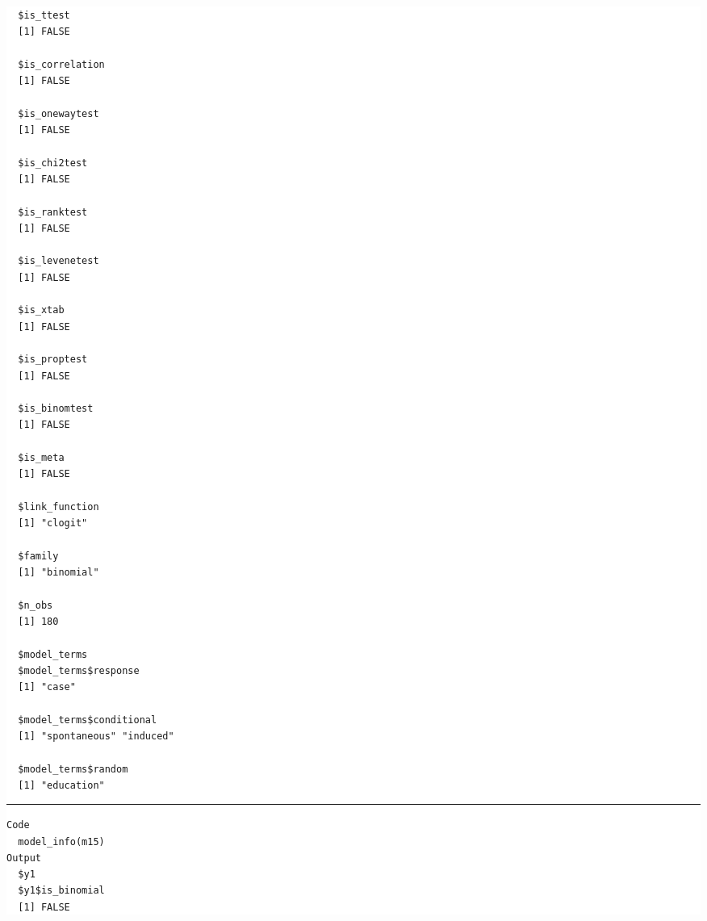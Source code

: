       $is_ttest
      [1] FALSE
      
      $is_correlation
      [1] FALSE
      
      $is_onewaytest
      [1] FALSE
      
      $is_chi2test
      [1] FALSE
      
      $is_ranktest
      [1] FALSE
      
      $is_levenetest
      [1] FALSE
      
      $is_xtab
      [1] FALSE
      
      $is_proptest
      [1] FALSE
      
      $is_binomtest
      [1] FALSE
      
      $is_meta
      [1] FALSE
      
      $link_function
      [1] "clogit"
      
      $family
      [1] "binomial"
      
      $n_obs
      [1] 180
      
      $model_terms
      $model_terms$response
      [1] "case"
      
      $model_terms$conditional
      [1] "spontaneous" "induced"    
      
      $model_terms$random
      [1] "education"
      
      

---

    Code
      model_info(m15)
    Output
      $y1
      $y1$is_binomial
      [1] FALSE
      